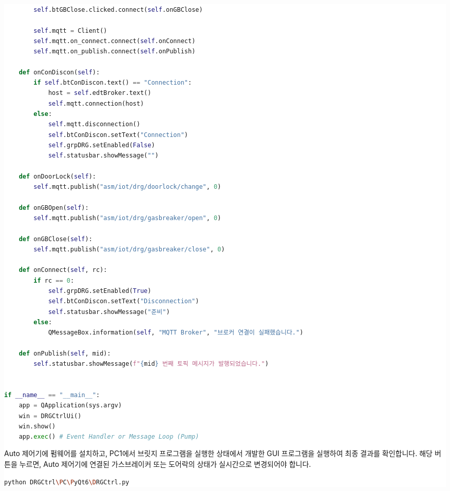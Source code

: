 ```python
        self.btGBClose.clicked.connect(self.onGBClose)   
        
        self.mqtt = Client()
        self.mqtt.on_connect.connect(self.onConnect)    
        self.mqtt.on_publish.connect(self.onPublish)
    
    def onConDiscon(self):
        if self.btConDiscon.text() == "Connection":
            host = self.edtBroker.text()
            self.mqtt.connection(host)
        else:
            self.mqtt.disconnection()
            self.btConDiscon.setText("Connection")
            self.grpDRG.setEnabled(False)
            self.statusbar.showMessage("")
            
    def onDoorLock(self):
        self.mqtt.publish("asm/iot/drg/doorlock/change", 0)
    
    def onGBOpen(self):
        self.mqtt.publish("asm/iot/drg/gasbreaker/open", 0)
    
    def onGBClose(self):
        self.mqtt.publish("asm/iot/drg/gasbreaker/close", 0)
    
    def onConnect(self, rc):
        if rc == 0:
            self.grpDRG.setEnabled(True)
            self.btConDiscon.setText("Disconnection")
            self.statusbar.showMessage("준비")
        else:
            QMessageBox.information(self, "MQTT Broker", "브로커 연결이 실패했습니다.")
    
    def onPublish(self, mid):
        self.statusbar.showMessage(f"{mid} 번째 토픽 메시지가 발행되었습니다.")
        
        
if __name__ == "__main__":
    app = QApplication(sys.argv)
    win = DRGCtrlUi()
    win.show()
    app.exec() # Event Handler or Message Loop (Pump)
```

Auto 제어기에 펌웨어를 설치하고, PC1에서 브릿지 프로그램을 실행한 상태에서 개발한 GUI 프로그램을 실행하여 최종 결과를 확인합니다. 
해당 버튼을 누르면, Auto 제어기에 연결된 가스브레이커 또는 도어락의 상태가 실시간으로 변경되어야 합니다.

```sh
python DRGCtrl\PC\PyQt6\DRGCtrl.py
```
